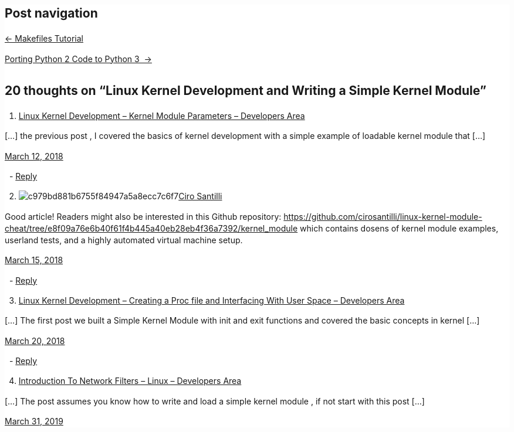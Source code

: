 ## Post navigation

[← Makefiles Tutorial](https://devarea.com/makefiles-tutorial/)

[Porting Python 2 Code to Python 3  →](https://devarea.com/porting-python-2-code-to-python-3/)

## 20 thoughts on “Linux Kernel Development and Writing a Simple Kernel Module”

1. [Linux Kernel Development – Kernel Module Parameters – Developers Area](https://devarea.com/linux-kernel-development-kernel-module-parameters/)

[…] the previous post , I covered the basics of kernel development with a simple example of loadable kernel module that […]

[March 12, 2018](https://devarea.com/linux-kernel-development-and-writing-a-simple-kernel-module/#comment-799)

  - [Reply](https://devarea.com/linux-kernel-development-and-writing-a-simple-kernel-module/?replytocom=799#respond)

2. ![c979bd881b6755f84947a5a8ecc7c6f7](../_resources/1b04016a92a327899ff1ddf65e476e63.jpg)[Ciro Santilli](http://www.cirosantilli.com/)

Good article! Readers might also be interested in this Github repository: https://github.com/cirosantilli/linux-kernel-module-cheat/tree/e8f09a76e6b40f61f4b445a40eb28eb4f36a7392/kernel_module which contains dosens of kernel module examples, userland tests, and a highly automated virtual machine setup.

[March 15, 2018](https://devarea.com/linux-kernel-development-and-writing-a-simple-kernel-module/#comment-837)

  - [Reply](https://devarea.com/linux-kernel-development-and-writing-a-simple-kernel-module/?replytocom=837#respond)

3. [Linux Kernel Development – Creating a Proc file and Interfacing With User Space – Developers Area](https://devarea.com/linux-kernel-development-creating-a-proc-file-and-interfacing-with-user-space/)

[…] The first post we built a Simple Kernel Module with init and exit functions and covered the basic concepts in kernel […]

[March 20, 2018](https://devarea.com/linux-kernel-development-and-writing-a-simple-kernel-module/#comment-918)

  - [Reply](https://devarea.com/linux-kernel-development-and-writing-a-simple-kernel-module/?replytocom=918#respond)

4. [Introduction To Network Filters – Linux – Developers Area](https://devarea.com/introduction-to-network-filters-linux/)

[…] The post assumes you know how to write and load a simple kernel module , if not start with this post […]

[March 31, 2019](https://devarea.com/linux-kernel-development-and-writing-a-simple-kernel-module/#comment-4559)
